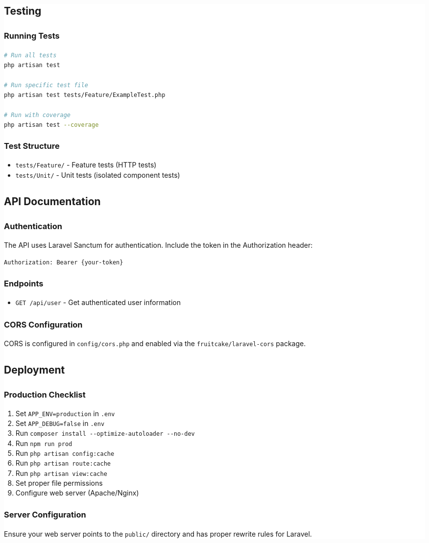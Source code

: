 ```bash
```

## Testing

### Running Tests
```bash
# Run all tests
php artisan test

# Run specific test file
php artisan test tests/Feature/ExampleTest.php

# Run with coverage
php artisan test --coverage
```

### Test Structure
- `tests/Feature/` - Feature tests (HTTP tests)
- `tests/Unit/` - Unit tests (isolated component tests)

## API Documentation

### Authentication
The API uses Laravel Sanctum for authentication. Include the token in the Authorization header:
```
Authorization: Bearer {your-token}
```

### Endpoints
- `GET /api/user` - Get authenticated user information

### CORS Configuration
CORS is configured in `config/cors.php` and enabled via the `fruitcake/laravel-cors` package.

## Deployment

### Production Checklist
1. Set `APP_ENV=production` in `.env`
2. Set `APP_DEBUG=false` in `.env`
3. Run `composer install --optimize-autoloader --no-dev`
4. Run `npm run prod`
5. Run `php artisan config:cache`
6. Run `php artisan route:cache`
7. Run `php artisan view:cache`
8. Set proper file permissions
9. Configure web server (Apache/Nginx)

### Server Configuration
Ensure your web server points to the `public/` directory and has proper rewrite rules for Laravel.
